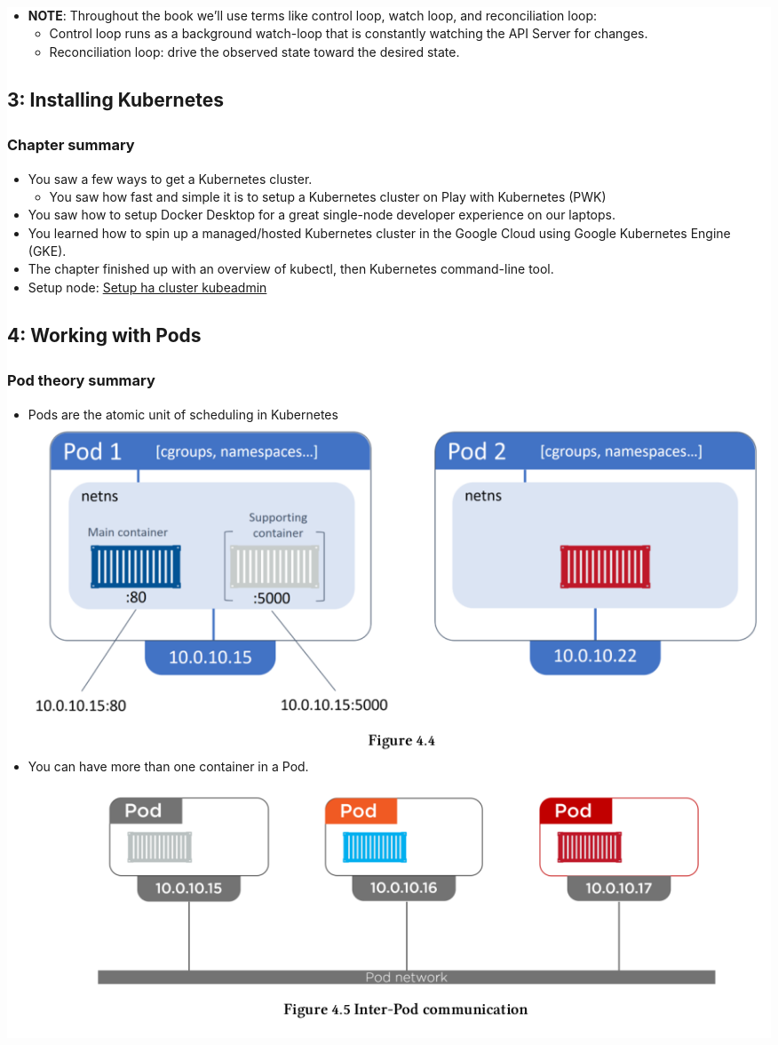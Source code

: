 - **NOTE**: Throughout the book we’ll use terms like control loop, watch loop, and reconciliation loop:
  - Control loop runs as a background watch-loop that is constantly watching the API Server for changes.
  - Reconciliation loop: drive the observed state toward the desired state.

## 3: Installing Kubernetes
### Chapter summary
- You saw a few ways to get a Kubernetes cluster.
  - You saw how fast and simple it is to setup a Kubernetes cluster on Play with Kubernetes (PWK)
- You saw how to setup Docker Desktop for a great single-node developer experience on our laptops.
- You learned how to spin up a managed/hosted Kubernetes cluster in the Google Cloud using Google Kubernetes Engine (GKE).
- The chapter finished up with an overview of kubectl, then Kubernetes command-line tool.
- Setup node: [Setup ha cluster kubeadmin](SETUP_HA_CLUSTER_KUBEADM.md)

## 4: Working with Pods
### Pod theory summary
- Pods are the atomic unit of scheduling in Kubernetes
![Pods and shared networking](resources/images/figure4.4.png)
- You can have more than one container in a Pod. 
![Inter-pod communication](resources/images/figure4.5.png)